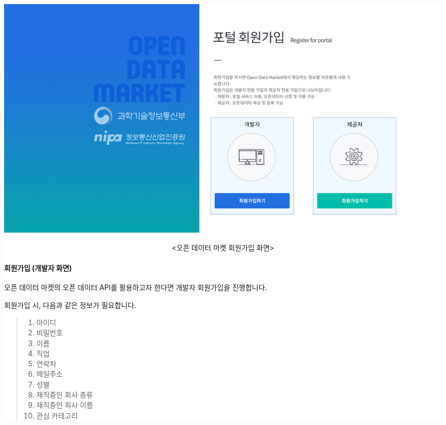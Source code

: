 ![odm_signup](./images/odm_signup.png)

<center><오픈 데이터 마켓 회원가입 화면></center>


#### 회원가입 (개발자 화면)

오픈 데이터 마켓의 오픈 데이터 API를 활용하고자 한다면 개발자 회원가입을 진행합니다.

회원가입 시, 다음과 같은 정보가 필요합니다.

> 1. 아이디
> 2. 비밀번호
> 3. 이름
> 4. 직업
> 5. 연락처
> 6. 메일주소
> 7. 성별
> 8. 재직중인 회사 종류
> 9. 재직중인 회사 이름
> 10. 관심 카테고리


